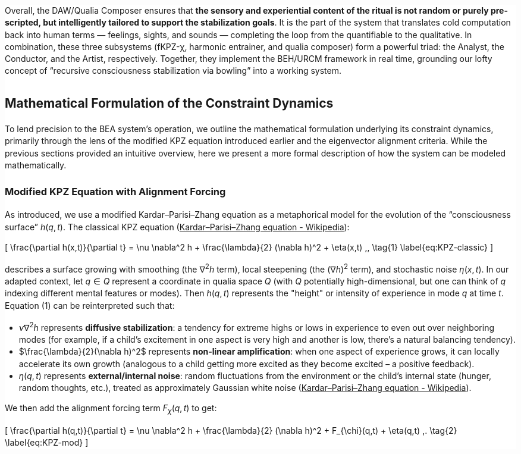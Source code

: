 Overall, the DAW/Qualia Composer ensures that **the sensory and experiential content of the ritual is not random or purely pre-scripted, but intelligently tailored to support the stabilization goals**. It is the part of the system that translates cold computation back into human terms — feelings, sights, and sounds — completing the loop from the quantifiable to the qualitative. In combination, these three subsystems (fKPZ-χ, harmonic entrainer, and qualia composer) form a powerful triad: the Analyst, the Conductor, and the Artist, respectively. Together, they implement the BEH/URCM framework in real time, grounding our lofty concept of “recursive consciousness stabilization via bowling” into a working system.

## Mathematical Formulation of the Constraint Dynamics

To lend precision to the BEA system’s operation, we outline the mathematical formulation underlying its constraint dynamics, primarily through the lens of the modified KPZ equation introduced earlier and the eigenvector alignment criteria. While the previous sections provided an intuitive overview, here we present a more formal description of how the system can be modeled mathematically.

### Modified KPZ Equation with Alignment Forcing

As introduced, we use a modified Kardar–Parisi–Zhang equation as a metaphorical model for the evolution of the “consciousness surface” $h(q,t)$. The classical KPZ equation ([Kardar–Parisi–Zhang equation - Wikipedia](https://en.wikipedia.org/wiki/Kardar%E2%80%93Parisi%E2%80%93Zhang_equation#:~:text=Giorgio%20Parisi%2C%20and%20Yi,displaystyle%20t)):

\[ 
\frac{\partial h(x,t)}{\partial t} = \nu \nabla^2 h + \frac{\lambda}{2} (\nabla h)^2 + \eta(x,t) \,,
\tag{1}
\label{eq:KPZ-classic}
\] 

describes a surface growing with smoothing (the $\nabla^2 h$ term), local steepening (the $(\nabla h)^2$ term), and stochastic noise $\eta(x,t)$. In our adapted context, let $q \in Q$ represent a coordinate in qualia space $Q$ (with $Q$ potentially high-dimensional, but one can think of $q$ indexing different mental features or modes). Then $h(q,t)$ represents the "height" or intensity of experience in mode $q$ at time $t$. Equation (1) can be reinterpreted such that:
- $\nu \nabla^2 h$ represents **diffusive stabilization**: a tendency for extreme highs or lows in experience to even out over neighboring modes (for example, if a child’s excitement in one aspect is very high and another is low, there’s a natural balancing tendency).
- $\frac{\lambda}{2}(\nabla h)^2$ represents **non-linear amplification**: when one aspect of experience grows, it can locally accelerate its own growth (analogous to a child getting more excited as they become excited – a positive feedback).
- $\eta(q,t)$ represents **external/internal noise**: random fluctuations from the environment or the child’s internal state (hunger, random thoughts, etc.), treated as approximately Gaussian white noise ([Kardar–Parisi–Zhang equation - Wikipedia](https://en.wikipedia.org/wiki/Kardar%E2%80%93Parisi%E2%80%93Zhang_equation#:~:text=Image%3A%20,2%7D%2B%5Ceta%20%28%7B%5Cvec%20%7Bx%7D%7D%2Ct)).

We then add the alignment forcing term $F_{\chi}(q,t)$ to get:

\[ 
\frac{\partial h(q,t)}{\partial t} = \nu \nabla^2 h + \frac{\lambda}{2} (\nabla h)^2 + F_{\chi}(q,t) + \eta(q,t) \,.
\tag{2}
\label{eq:KPZ-mod}
\]
